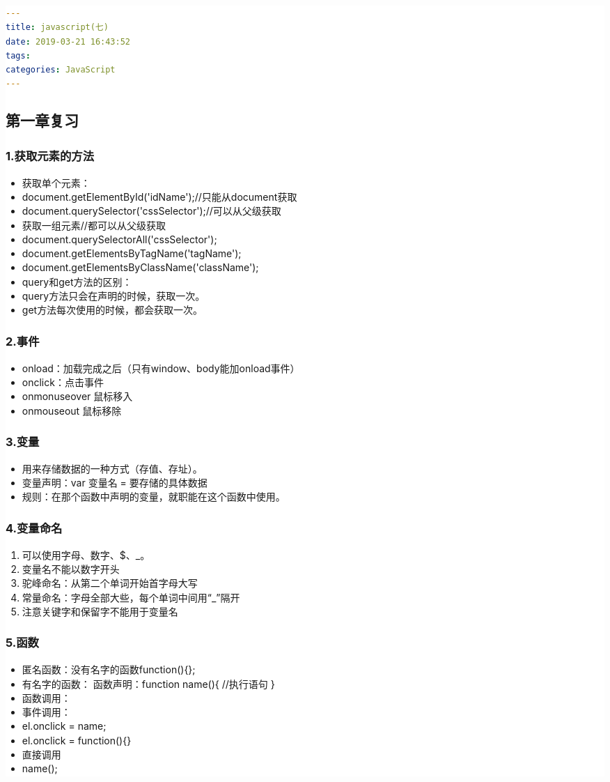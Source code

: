 ```yaml
---
title: javascript(七)
date: 2019-03-21 16:43:52
tags:
categories: JavaScript
---
```

## 第一章复习
### 1.获取元素的方法
- 获取单个元素：
- document.getElementById('idName');//只能从document获取
- document.querySelector('cssSelector');//可以从父级获取
- 获取一组元素//都可以从父级获取
- document.querySelectorAll('cssSelector');
- document.getElementsByTagName('tagName');
- document.getElementsByClassName('className');
- query和get方法的区别：
- query方法只会在声明的时候，获取一次。
- get方法每次使用的时候，都会获取一次。


### 2.事件
- onload：加载完成之后（只有window、body能加onload事件）
- onclick：点击事件
- onmonuseover 鼠标移入
- onmouseout 鼠标移除

### 3.变量
- 用来存储数据的一种方式（存值、存址）。
- 变量声明：var 变量名 = 要存储的具体数据
- 规则：在那个函数中声明的变量，就职能在这个函数中使用。

### 4.变量命名
1. 可以使用字母、数字、$、_。
2. 变量名不能以数字开头
3. 驼峰命名：从第二个单词开始首字母大写
4. 常量命名：字母全部大些，每个单词中间用“_”隔开
5. 注意关键字和保留字不能用于变量名

### 5.函数
- 匿名函数：没有名字的函数function(){};
- 有名字的函数：
函数声明：function name(){ //执行语句 }
- 函数调用：
- 事件调用：
- el.onclick = name;
- el.onclick = function(){}
- 直接调用
- name();
